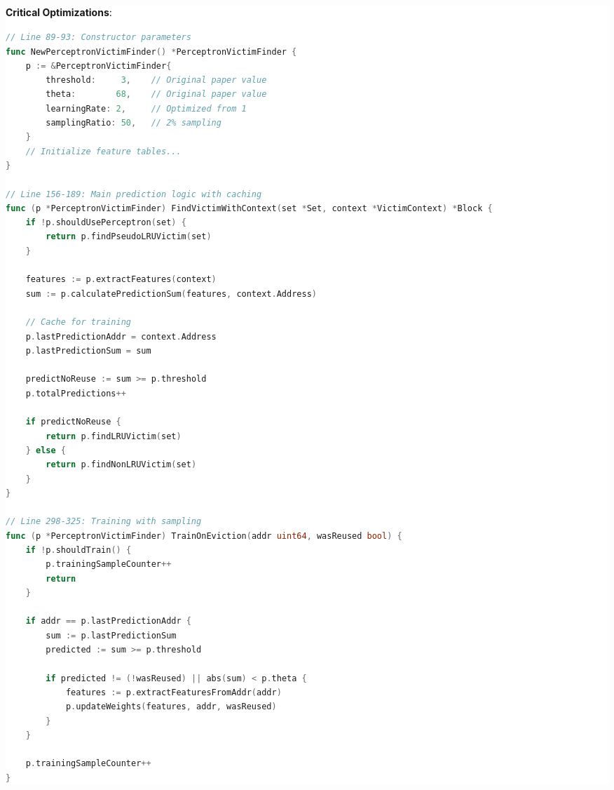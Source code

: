 **Critical Optimizations**:
```go
// Line 89-93: Constructor parameters
func NewPerceptronVictimFinder() *PerceptronVictimFinder {
    p := &PerceptronVictimFinder{
        threshold:     3,    // Original paper value
        theta:        68,    // Original paper value  
        learningRate: 2,     // Optimized from 1
        samplingRatio: 50,   // 2% sampling
    }
    // Initialize feature tables...
}

// Line 156-189: Main prediction logic with caching
func (p *PerceptronVictimFinder) FindVictimWithContext(set *Set, context *VictimContext) *Block {
    if !p.shouldUsePerceptron(set) {
        return p.findPseudoLRUVictim(set)
    }
    
    features := p.extractFeatures(context)
    sum := p.calculatePredictionSum(features, context.Address)
    
    // Cache for training
    p.lastPredictionAddr = context.Address
    p.lastPredictionSum = sum
    
    predictNoReuse := sum >= p.threshold
    p.totalPredictions++
    
    if predictNoReuse {
        return p.findLRUVictim(set)
    } else {
        return p.findNonLRUVictim(set)
    }
}

// Line 298-325: Training with sampling
func (p *PerceptronVictimFinder) TrainOnEviction(addr uint64, wasReused bool) {
    if !p.shouldTrain() {
        p.trainingSampleCounter++
        return
    }
    
    if addr == p.lastPredictionAddr {
        sum := p.lastPredictionSum
        predicted := sum >= p.threshold
        
        if predicted != (!wasReused) || abs(sum) < p.theta {
            features := p.extractFeaturesFromAddr(addr)
            p.updateWeights(features, addr, wasReused)
        }
    }
    
    p.trainingSampleCounter++
}
```
